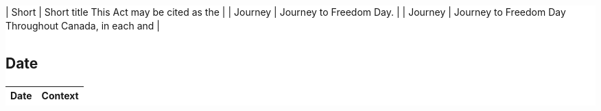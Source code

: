 | Short              | Short title This Act may be cited as the                                                                                 |
| Journey            | Journey  to Freedom Day.                                                                                                 |
| Journey            | Journey to Freedom Day Throughout Canada, in each and                                                                    |


## Date
| Date       | Context                                                                                                                                                                                                                                                                                                                                                                                                                                                                                                                                                                                                                                                                                                                                                                                                                                                                                                                                                                                                                                                                                                                                                                                                                                                                                                                                                                                                                                                                                                                                                                                                                                                                                                                                                                                                                                                                                                                                                                                                                                                                                                                                                                                                                                                                                                                                                                                                                                                                                                                                                                                                                                                                                          |
|:-----------|:-------------------------------------------------------------------------------------------------------------------------------------------------------------------------------------------------------------------------------------------------------------------------------------------------------------------------------------------------------------------------------------------------------------------------------------------------------------------------------------------------------------------------------------------------------------------------------------------------------------------------------------------------------------------------------------------------------------------------------------------------------------------------------------------------------------------------------------------------------------------------------------------------------------------------------------------------------------------------------------------------------------------------------------------------------------------------------------------------------------------------------------------------------------------------------------------------------------------------------------------------------------------------------------------------------------------------------------------------------------------------------------------------------------------------------------------------------------------------------------------------------------------------------------------------------------------------------------------------------------------------------------------------------------------------------------------------------------------------------------------------------------------------------------------------------------------------------------------------------------------------------------------------------------------------------------------------------------------------------------------------------------------------------------------------------------------------------------------------------------------------------------------------------------------------------------------------------------------------------------------------------------------------------------------------------------------------------------------------------------------------------------------------------------------------------------------------------------------------------------------------------------------------------------------------------------------------------------------------------------------------------------------------------------------------------------------------|